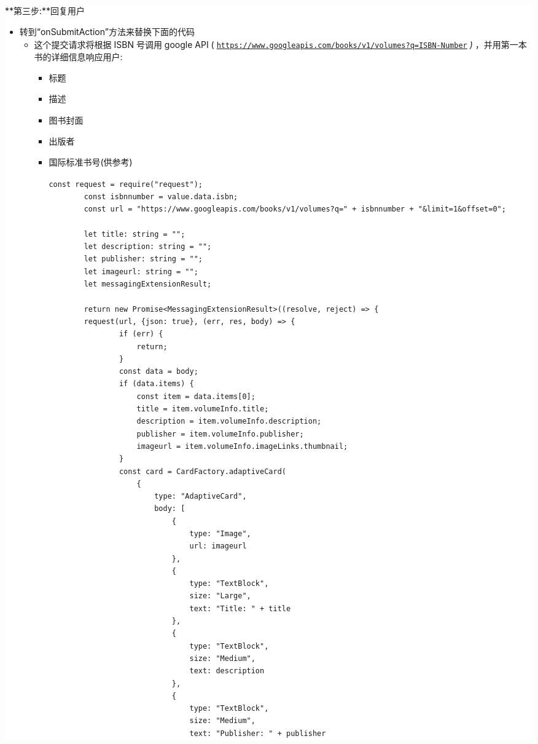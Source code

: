 
**第三步:**回复用户

*   转到“onSubmitAction”方法来替换下面的代码
    *   这个提交请求将根据 ISBN 号调用 google API ( [`https://www.googleapis.com/books/v1/volumes?q=ISBN-Number`](https://www.googleapis.com/books/v1/volumes%253Fq%253DISBN-Number) *)* ，并用第一本书的详细信息响应用户:
        *   标题

        *   描述

        *   图书封面

        *   出版者

        *   国际标准书号(供参考)

            ```
            const request = require("request");
                    const isbnnumber = value.data.isbn;
                    const url = "https://www.googleapis.com/books/v1/volumes?q=" + isbnnumber + "&limit=1&offset=0";

                    let title: string = "";
                    let description: string = "";
                    let publisher: string = "";
                    let imageurl: string = "";
                    let messagingExtensionResult;

                    return new Promise<MessagingExtensionResult>((resolve, reject) => {
                    request(url, {json: true}, (err, res, body) => {
                            if (err) {
                                return;
                            }
                            const data = body;
                            if (data.items) {
                                const item = data.items[0];
                                title = item.volumeInfo.title;
                                description = item.volumeInfo.description;
                                publisher = item.volumeInfo.publisher;
                                imageurl = item.volumeInfo.imageLinks.thumbnail;
                            }
                            const card = CardFactory.adaptiveCard(
                                {
                                    type: "AdaptiveCard",
                                    body: [
                                        {
                                            type: "Image",
                                            url: imageurl
                                        },
                                        {
                                            type: "TextBlock",
                                            size: "Large",
                                            text: "Title: " + title
                                        },
                                        {
                                            type: "TextBlock",
                                            size: "Medium",
                                            text: description
                                        },
                                        {
                                            type: "TextBlock",
                                            size: "Medium",
                                            text: "Publisher: " + publisher

